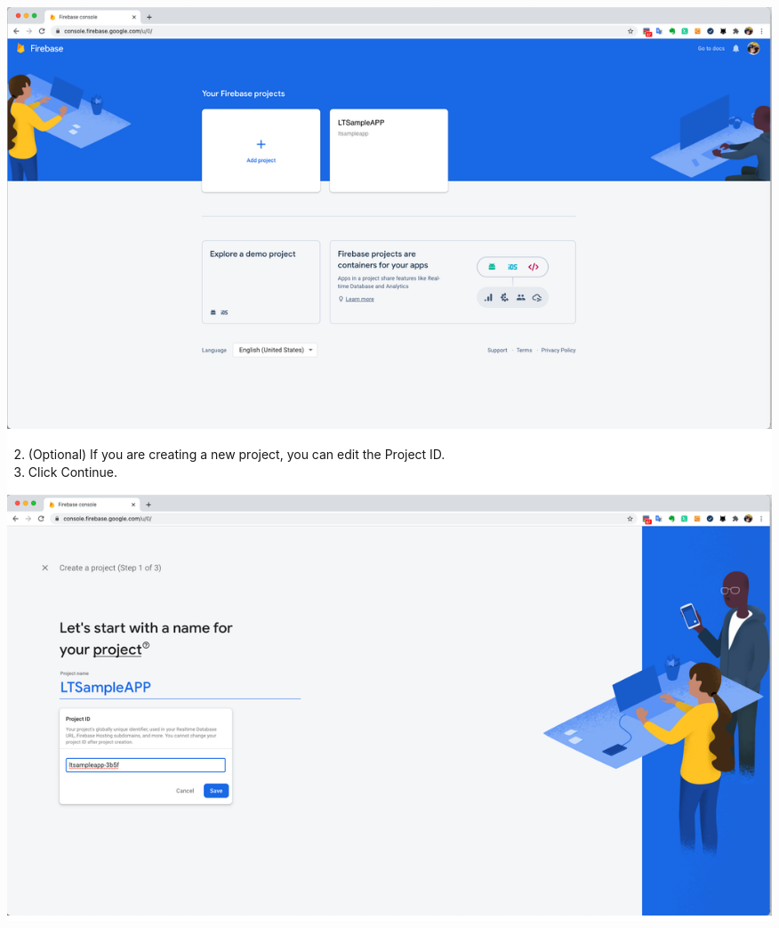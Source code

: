 ![Imgur](images/CreateFirebaseProject-1.png)

2. (Optional) If you are creating a new project, you can edit the Project ID.
3. Click Continue.

![Imgur](images/CreateFirebaseProject-2.png)
